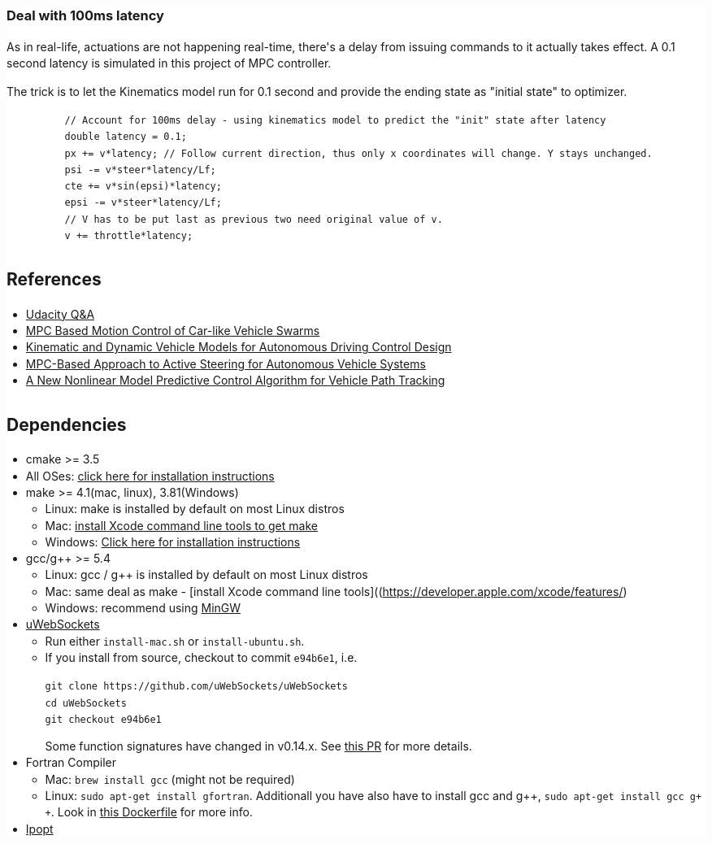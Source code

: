 ### Deal with 100ms latency
As in real-life, actuations are not happening real-time, there's a delay from issuing commands to it actually takes effect. A 0.1 second latency is simulated in this project of MPC controller. 

The trick is to let the Kinematics model run for 0.1 second and provide the ending state as "initial state" to optimizer. 
```
          // Account for 100ms delay - using kinematics model to predict the "init" state after latency
          double latency = 0.1;
          px += v*latency; // Follow current direction, thus only x coordinates will change. Y stays unchanged.
          psi -= v*steer*latency/Lf;
          cte += v*sin(epsi)*latency;
          epsi -= v*steer*latency/Lf;
          // V has to be put last as previous two need original value of v.
          v += throttle*latency;
```
## References
- [Udacity Q&A](https://www.youtube.com/watch?v=bOQuhpz3YfU&feature=youtu.be&utm_medium=email&utm_campaign=2017-06-05_carnd_term2_annoucements&utm_source=blueshift&utm_content=2017-06-01_carnd_announcements&bsft_eid=5d3d51b3-1acc-41d3-9f6d-cadc1f93a952&bsft_clkid=3c1ed177-5b5c-4984-8ef1-2d652f976c89&bsft_uid=854cf41a-b3be-483e-8dae-9bda36671140&bsft_mid=23eb4322-0db3-4446-bcb6-7a6f0ba16788)
- [MPC Based Motion Control of Car-like Vehicle Swarms](https://www.isr.umd.edu/~baras/publications/papers/2007/07-06.pdf)
- [Kinematic and Dynamic Vehicle Models for Autonomous Driving Control Design](http://www.me.berkeley.edu/~frborrel/pdfpub/IV_KinematicMPC_jason.pdf)
- [MPC-Based Approach to Active Steering for Autonomous Vehicle Systems](http://www.me.berkeley.edu/~frborrel/pdfpub/pub-6.pdf)
- [A New Nonlinear Model Predictive Control Algorithm for Vehicle Path Tracking](http://www.avec16.com/images/papers/61851.pdf)

## Dependencies

* cmake >= 3.5
 * All OSes: [click here for installation instructions](https://cmake.org/install/)
* make >= 4.1(mac, linux), 3.81(Windows)
  * Linux: make is installed by default on most Linux distros
  * Mac: [install Xcode command line tools to get make](https://developer.apple.com/xcode/features/)
  * Windows: [Click here for installation instructions](http://gnuwin32.sourceforge.net/packages/make.htm)
* gcc/g++ >= 5.4
  * Linux: gcc / g++ is installed by default on most Linux distros
  * Mac: same deal as make - [install Xcode command line tools]((https://developer.apple.com/xcode/features/)
  * Windows: recommend using [MinGW](http://www.mingw.org/)
* [uWebSockets](https://github.com/uWebSockets/uWebSockets)
  * Run either `install-mac.sh` or `install-ubuntu.sh`.
  * If you install from source, checkout to commit `e94b6e1`, i.e.
    ```
    git clone https://github.com/uWebSockets/uWebSockets 
    cd uWebSockets
    git checkout e94b6e1
    ```
    Some function signatures have changed in v0.14.x. See [this PR](https://github.com/udacity/CarND-MPC-Project/pull/3) for more details.
* Fortran Compiler
  * Mac: `brew install gcc` (might not be required)
  * Linux: `sudo apt-get install gfortran`. Additionall you have also have to install gcc and g++, `sudo apt-get install gcc g++`. Look in [this Dockerfile](https://github.com/udacity/CarND-MPC-Quizzes/blob/master/Dockerfile) for more info.
* [Ipopt](https://projects.coin-or.org/Ipopt)